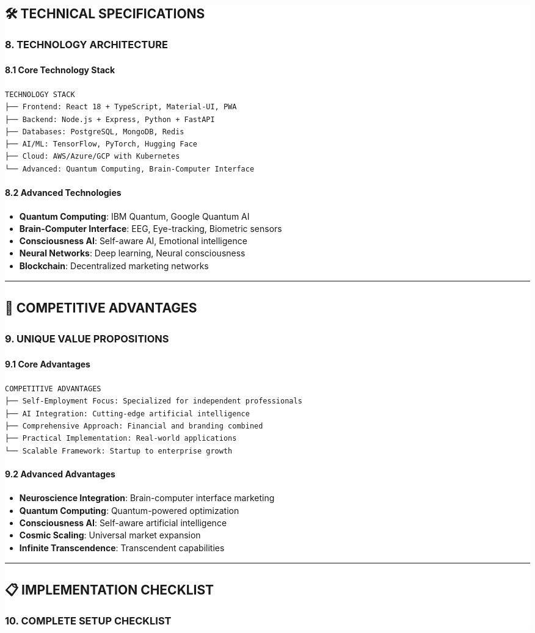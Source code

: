 
## 🛠️ TECHNICAL SPECIFICATIONS

### **8. TECHNOLOGY ARCHITECTURE**

#### **8.1 Core Technology Stack**
```
TECHNOLOGY STACK
├── Frontend: React 18 + TypeScript, Material-UI, PWA
├── Backend: Node.js + Express, Python + FastAPI
├── Databases: PostgreSQL, MongoDB, Redis
├── AI/ML: TensorFlow, PyTorch, Hugging Face
├── Cloud: AWS/Azure/GCP with Kubernetes
└── Advanced: Quantum Computing, Brain-Computer Interface
```

#### **8.2 Advanced Technologies**
- **Quantum Computing**: IBM Quantum, Google Quantum AI
- **Brain-Computer Interface**: EEG, Eye-tracking, Biometric sensors
- **Consciousness AI**: Self-aware AI, Emotional intelligence
- **Neural Networks**: Deep learning, Neural consciousness
- **Blockchain**: Decentralized marketing networks

---

## 🌟 COMPETITIVE ADVANTAGES

### **9. UNIQUE VALUE PROPOSITIONS**

#### **9.1 Core Advantages**
```
COMPETITIVE ADVANTAGES
├── Self-Employment Focus: Specialized for independent professionals
├── AI Integration: Cutting-edge artificial intelligence
├── Comprehensive Approach: Financial and branding combined
├── Practical Implementation: Real-world applications
└── Scalable Framework: Startup to enterprise growth
```

#### **9.2 Advanced Advantages**
- **Neuroscience Integration**: Brain-computer interface marketing
- **Quantum Computing**: Quantum-powered optimization
- **Consciousness AI**: Self-aware artificial intelligence
- **Cosmic Scaling**: Universal market expansion
- **Infinite Transcendence**: Transcendent capabilities

---

## 📋 IMPLEMENTATION CHECKLIST

### **10. COMPLETE SETUP CHECKLIST**
